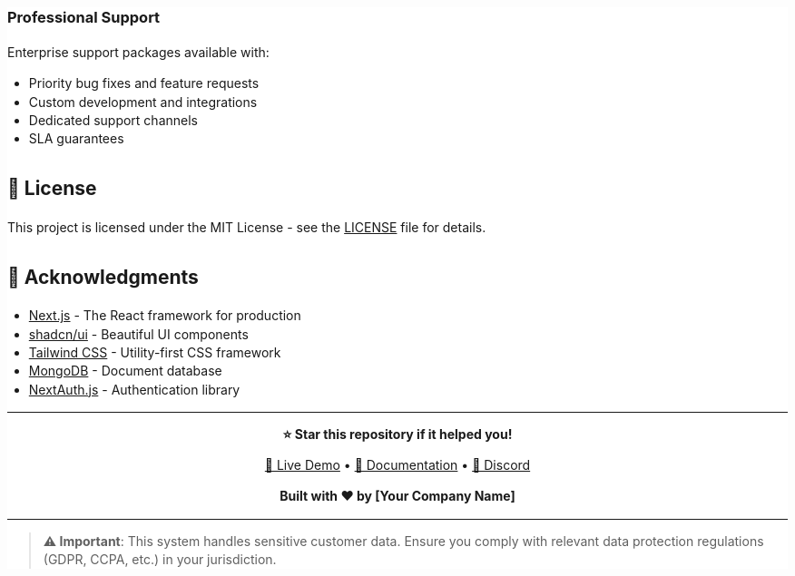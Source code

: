 ### Professional Support
Enterprise support packages available with:
- Priority bug fixes and feature requests
- Custom development and integrations
- Dedicated support channels
- SLA guarantees

## 📄 License

This project is licensed under the MIT License - see the [LICENSE](LICENSE) file for details.

## 🙏 Acknowledgments

- [Next.js](https://nextjs.org/) - The React framework for production
- [shadcn/ui](https://ui.shadcn.com/) - Beautiful UI components
- [Tailwind CSS](https://tailwindcss.com/) - Utility-first CSS framework
- [MongoDB](https://www.mongodb.com/) - Document database
- [NextAuth.js](https://next-auth.js.org/) - Authentication library

---

<div align="center">

**⭐ Star this repository if it helped you!**

[🚀 Live Demo](https://complaint-management-demo.vercel.app) • [📖 Documentation](docs/) • [💬 Discord](https://discord.gg/yourserver)

**Built with ❤️ by [Your Company Name]**

</div>

---

> **⚠️ Important**: This system handles sensitive customer data. Ensure you comply with relevant data protection regulations (GDPR, CCPA, etc.) in your jurisdiction.